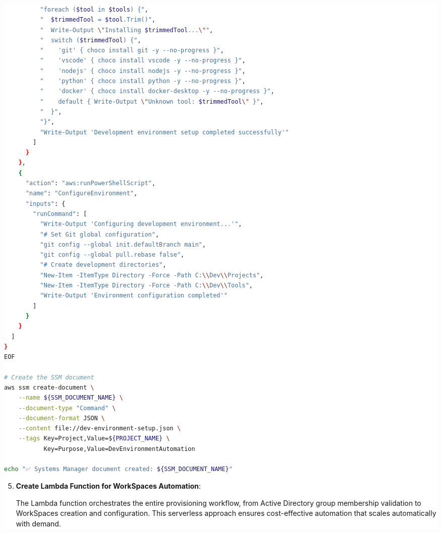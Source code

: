    ```bash
             "foreach ($tool in $tools) {",
             "  $trimmedTool = $tool.Trim()",
             "  Write-Output \"Installing $trimmedTool...\"",
             "  switch ($trimmedTool) {",
             "    'git' { choco install git -y --no-progress }",
             "    'vscode' { choco install vscode -y --no-progress }",
             "    'nodejs' { choco install nodejs -y --no-progress }",
             "    'python' { choco install python -y --no-progress }",
             "    'docker' { choco install docker-desktop -y --no-progress }",
             "    default { Write-Output \"Unknown tool: $trimmedTool\" }",
             "  }",
             "}",
             "Write-Output 'Development environment setup completed successfully'"
           ]
         }
       },
       {
         "action": "aws:runPowerShellScript",
         "name": "ConfigureEnvironment",
         "inputs": {
           "runCommand": [
             "Write-Output 'Configuring development environment...'",
             "# Set Git global configuration",
             "git config --global init.defaultBranch main",
             "git config --global pull.rebase false",
             "# Create development directories",
             "New-Item -ItemType Directory -Force -Path C:\\Dev\\Projects",
             "New-Item -ItemType Directory -Force -Path C:\\Dev\\Tools",
             "Write-Output 'Environment configuration completed'"
           ]
         }
       }
     ]
   }
   EOF
   
   # Create the SSM document
   aws ssm create-document \
       --name ${SSM_DOCUMENT_NAME} \
       --document-type "Command" \
       --document-format JSON \
       --content file://dev-environment-setup.json \
       --tags Key=Project,Value=${PROJECT_NAME} \
              Key=Purpose,Value=DevEnvironmentAutomation
   
   echo "✅ Systems Manager document created: ${SSM_DOCUMENT_NAME}"
   ```

5. **Create Lambda Function for WorkSpaces Automation**:

   The Lambda function orchestrates the entire provisioning workflow, from Active Directory group membership validation to WorkSpaces creation and configuration. This serverless approach ensures cost-effective automation that scales automatically with demand.
